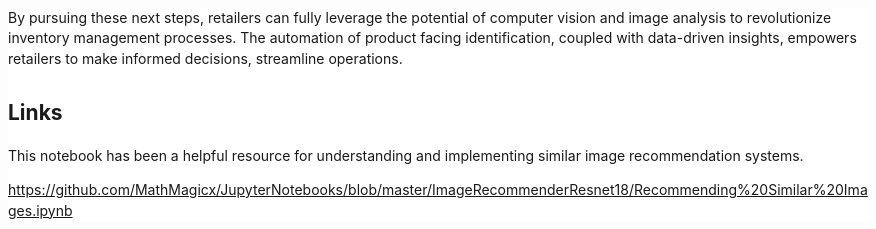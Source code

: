 By pursuing these next steps, retailers can fully leverage the potential of computer vision and image analysis to revolutionize inventory management processes. The automation of product facing identification, coupled with data-driven insights, empowers retailers to make informed decisions, streamline operations.

## Links

This notebook has been a helpful resource for understanding and implementing similar image recommendation systems.

https://github.com/MathMagicx/JupyterNotebooks/blob/master/ImageRecommenderResnet18/Recommending%20Similar%20Images.ipynb


[^1]: https://github.com/ultralytics/ultralytics
[^2]: https://www.kaggle.com/datasets/thedatasith/sku110k-annotations
[^3]: https://en.wikipedia.org/wiki/T-distributed_stochastic_neighbor_embedding

